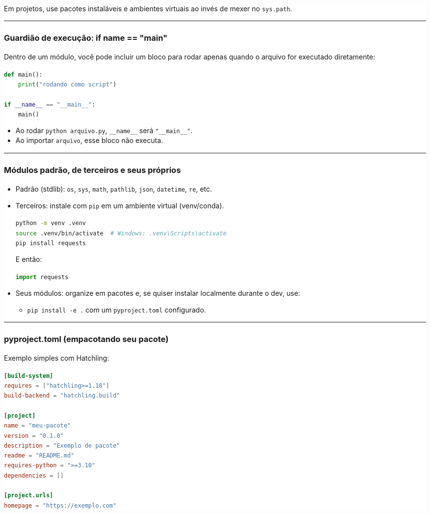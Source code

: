 Em projetos, use pacotes instaláveis e ambientes virtuais ao invés de mexer no `sys.path`.

---

### Guardião de execução: if **name** == "**main**"

Dentro de um módulo, você pode incluir um bloco para rodar apenas quando o arquivo for executado diretamente:

```python
def main():
    print("rodando como script")

if __name__ == "__main__":
    main()
```

- Ao rodar `python arquivo.py`, `__name__` será `"__main__"`.
- Ao importar `arquivo`, esse bloco não executa.

---

### Módulos padrão, de terceiros e seus próprios

- Padrão (stdlib): `os`, `sys`, `math`, `pathlib`, `json`, `datetime`, `re`, etc.
    
- Terceiros: instale com `pip` em um ambiente virtual (venv/conda).
    
    ```bash
    python -m venv .venv
    source .venv/bin/activate  # Windows: .venv\Scripts\activate
    pip install requests
    ```
    
    E então:
    
    ```python
    import requests
    ```
    
- Seus módulos: organize em pacotes e, se quiser instalar localmente durante o dev, use:
    
    - `pip install -e .` com um `pyproject.toml` configurado.

---

### pyproject.toml (empacotando seu pacote)

Exemplo simples com Hatchling:

```toml
[build-system]
requires = ["hatchling>=1.18"]
build-backend = "hatchling.build"

[project]
name = "meu-pacote"
version = "0.1.0"
description = "Exemplo de pacote"
readme = "README.md"
requires-python = ">=3.10"
dependencies = []

[project.urls]
homepage = "https://exemplo.com"
```
